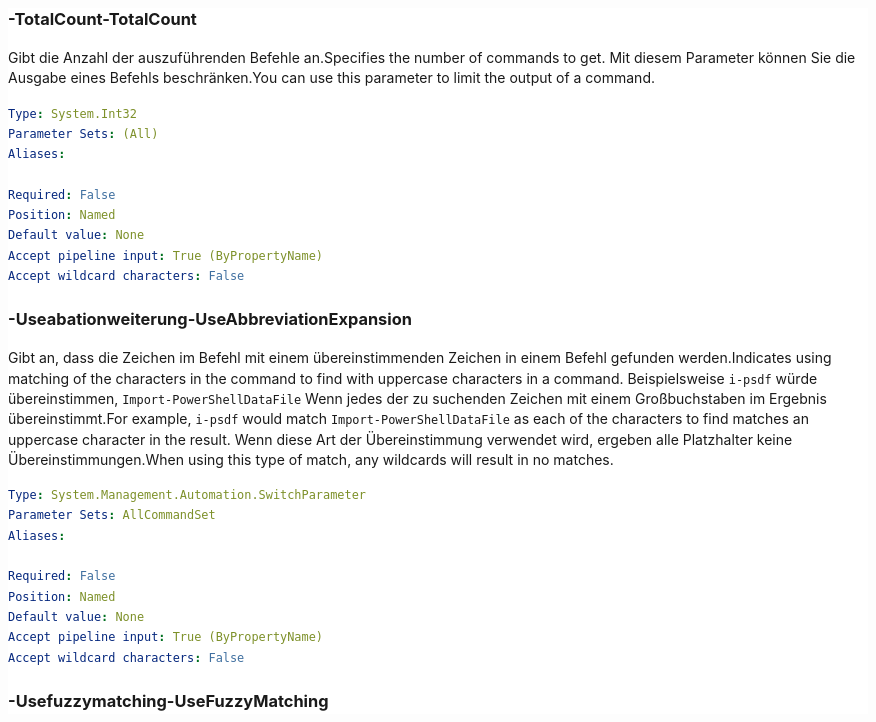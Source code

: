### <span data-ttu-id="32e66-282">-TotalCount</span><span class="sxs-lookup"><span data-stu-id="32e66-282">-TotalCount</span></span>

<span data-ttu-id="32e66-283">Gibt die Anzahl der auszuführenden Befehle an.</span><span class="sxs-lookup"><span data-stu-id="32e66-283">Specifies the number of commands to get.</span></span> <span data-ttu-id="32e66-284">Mit diesem Parameter können Sie die Ausgabe eines Befehls beschränken.</span><span class="sxs-lookup"><span data-stu-id="32e66-284">You can use this parameter to limit the output of a command.</span></span>

```yaml
Type: System.Int32
Parameter Sets: (All)
Aliases:

Required: False
Position: Named
Default value: None
Accept pipeline input: True (ByPropertyName)
Accept wildcard characters: False
```

### <span data-ttu-id="32e66-285">-Useabationweiterung</span><span class="sxs-lookup"><span data-stu-id="32e66-285">-UseAbbreviationExpansion</span></span>

<span data-ttu-id="32e66-286">Gibt an, dass die Zeichen im Befehl mit einem übereinstimmenden Zeichen in einem Befehl gefunden werden.</span><span class="sxs-lookup"><span data-stu-id="32e66-286">Indicates using matching of the characters in the command to find with uppercase characters in a command.</span></span> <span data-ttu-id="32e66-287">Beispielsweise `i-psdf` würde übereinstimmen, `Import-PowerShellDataFile` Wenn jedes der zu suchenden Zeichen mit einem Großbuchstaben im Ergebnis übereinstimmt.</span><span class="sxs-lookup"><span data-stu-id="32e66-287">For example, `i-psdf` would match `Import-PowerShellDataFile` as each of the characters to find matches an uppercase character in the result.</span></span> <span data-ttu-id="32e66-288">Wenn diese Art der Übereinstimmung verwendet wird, ergeben alle Platzhalter keine Übereinstimmungen.</span><span class="sxs-lookup"><span data-stu-id="32e66-288">When using this type of match, any wildcards will result in no matches.</span></span>

```yaml
Type: System.Management.Automation.SwitchParameter
Parameter Sets: AllCommandSet
Aliases:

Required: False
Position: Named
Default value: None
Accept pipeline input: True (ByPropertyName)
Accept wildcard characters: False
```

### <span data-ttu-id="32e66-289">-Usefuzzymatching</span><span class="sxs-lookup"><span data-stu-id="32e66-289">-UseFuzzyMatching</span></span>
